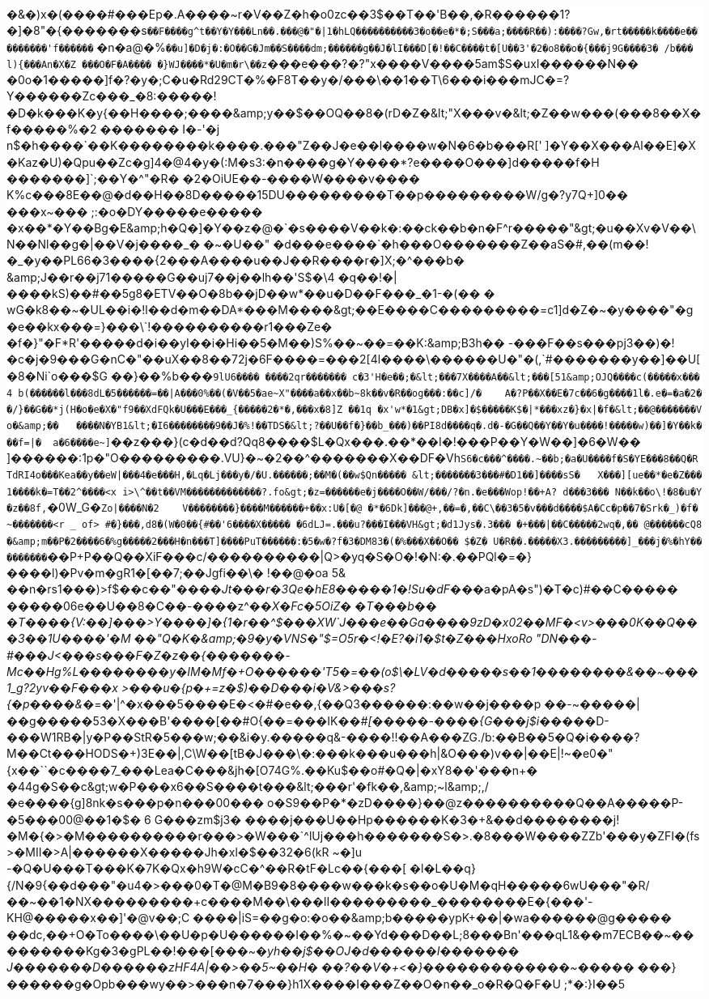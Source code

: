 �&amp;�)x�(����#���Ep�.A����~r�V��Z�h�o0zc��3$��T��'B��,�R������1?�]�8"�{�������s`��F����g^t��Y�Y���Ln��.���@�"�|1�hLQ����������3�o��e�*�;S���a;����R��):����?Gw,�rt�����k����e��
�������'f������`
�n�a@�%`��u]�D�j�:�O��G�Jm��S����dm;������g��J�lI���D[�!��C����t�[U��3'�2�o8��o�{���j9G����3�
/b���l){���An�X�Z
���O�F�A����
�}WJ����*�U�m�r\��z`���e���?�?"x����V����5am$S�uxI������N��
�0o�1�����]f�?�y�;C�u�Rd29CT�%�F8T��y�/���\��1��T\6���i���mJC�=?Y������Zc���_�8:�����!�D�k���K�y{��H����;����&amp;y��$��OQ��8�(rD�Z�&lt;"X���v�&lt;�Z��w���(���8��X�f�����%�2
�������
I�-'�j
n$�h����`��K��������k����.���"Z��J�e��l����w�N�6�b���R[' ]�Y��X���Al��E]�X �Kaz�U)�Qpu��Zc�g]4�@4�y�(:M�s3:�n����g�Y����*?e����O���]d�����f�H
�������]`;��Y�^"�R�
�2�OiUE��-����W����v����
K%c���8E��@�d��H��8D�����15DU���������T��p���������W/g�?y7Q+]0�� ���x~���
;:�o�DY�����e�����
�x��*�Y��Bg�E&amp;h�Q�]�Y��z�@�`�s����V��k�:��ck��b�n�F^r�����"&gt;�u��Xv�V��\N��Nl��g�|��V�j����_�	�~�U��" �d���e����`�h���O�������Z��aS�#,��(m��!�_�y��PL66�3����{2���A����u��J��R����r�]X;�^���b� &amp;J��r��j71�����G��uj7��j��lh��'S$�\4
�q��!�|����kS)��#��5g8�ETV��O�8b��jD��w*��u�D��F���_�1-�(��
�	wG�k8��~�UL��i�!l��d�m��DA*���M����&gt;��E����C���������=c1]d�Z�~�y����"�g�e��kx���=}���\`!����������r1���Ze�	�f�}"�F*R'�����d�i��yI��i�Hi��5�M��)S%��~��=��K:&amp;B3h�� -���F��s���pj3��)�!�c�j�9���G�nC�"��uX��8��72j�6F����=���2[4l����\������U�"�(,`#�������y��]��U[�8�Ni`o���$G	��}��%b���`9lU6����	����2qr�������
c�3'H�e��;�&lt;���7X����A��&lt;���[51&amp;OJQ����c(�����x���4
b(������l���8dL�5������=��|A���0%��(�V��5�ae~X"����a��x��b~8k��v�R��og���:��c]/�	A�?P��X��E�7c��6�g����1l�.e�=�a�2��/}��G��*j(H�o�e�X�"f9��XdFQk�U���E���_{�����2�*�,���x�8]Z
��1q
�x'w*�1&gt;DB�x]�$�����K$�|*���xz�}�x|�f�&lt;��@�������Vo�&amp;��	����N�YB1&lt;�I6��������9��J�%!��TDS�&lt;?��U��f�}��b_���)��PI8d����q�.d�-�G��Q��Y��Y�u����!�����w)��]�Y��k���f=|�	a�6����e~]`��z���}(c�d��d?Qq<d yf rw>8����$L�Qx���.��*��I�!���P��Y�W��]�6�W<n i d>��	]������:1p�"O���������.VU}�~�2��^�������X��DF�Vh`S6�c���^����.~��b;�a�U����f�S�YE���8��Q�RTdRI4o���Kea��y��eW|���4�e���H,�Lq�Lj���y�/�U.������;��M�(��w$Qn�����
&lt;�������3���#�D1��]����sS�	X���][ue��*�e�Z���1����k�=T��2^����<x i>\^��t��VM�������������?.fo&gt;�z=������e�j����O��W/���/?�n.�e���Wop!��+A? d���3���	N��k��o\!�8�u�Y�z��8f,`�0W_G�`Zo|����N�2	V��������}����M������+��x:U�[�@ �*�6Dk]���@+,��=�,��C\��3�5�v���d����$A�Cc�p��7�Srk�_)�f�~�������<r _ of>
#�}���,d8�(W�0��{#��'6����X����� �6dLJ=.���u?���I���VH&gt;�d1Jys�.3���	�+���|��C�����2wq�,�� @������cQ8�&amp;m��P�2����6�%g�����2���H�n���T]����PuT������:�5�w�?f�3�DM83�(�%���X��O��	$�Z� U�R��.�����X3.���������]_���j�%�hY���������`��P+P��Q��XiF���c/����������|Q&gt;�yq�S�O�!�N:�.��PQl�=�}����l)�Pv�m�gR1�[��7;��Jgfi��\�
!��@�oa	5&amp;
��n�rs1���)&gt;f$��c��"�*���Jt���r�3Qe�hE8�����1�!Su�dF�*��a�pA�s")�T�c)#��C�����
�����06e��U��8�C��-����z^��*X�Fc�5OiZ�
�T���b��	�T����{V:��]���&gt;Y����]�{1�r��^$���XW`J���e��Ga����9zD�x02��MF�<v>���0K��Q���3��1U����'�M
��"Q�K�&amp;�9�y�VNS�"$=O5r�&lt;!�E?�i1�$t�*Z���HxoRo	"DN���-#���J&lt;���s���F�Z�z��{�������*-Mc��Hg%L��������y�IM�Mf�+O������\'T5�=��(o$\�LV�d�����s��1��������&amp;��~���1_g?2yv��F���x	&gt;���u�{p�+=z�$)��D���i�V&amp;&gt;���s?{�p����&amp;*�=�'|^�x���5����E�&lt;�#�e��,{��Q3������:��w��j����p ��-~�����|��g�����53�X���B'����[��#O{��=���IK��*#[�����-����{G���j$i��*���D-���W1RB�|y�P��StR�5���w;��&amp;i�y.�����q&amp;-����!!��A���ZG./b:��B��5�Q�i����?M��Ct���HODS�+)3E��|,C\W��[tB�J���\�:���k���u���h|&amp;O���)v��|��E|!~�e0�"{x��``�c����7_���Lea�C���&amp;jh�[O74G%.��Ku$��o#�Q�|�xY8��'���n+�
�44g�S��c&gt;w�P���x6��S����t���&lt;���r'�fk��,&amp;~l&amp;,/�e����{g]8nk�s���p�n���00��� o�S9��P�*�zD����}��@z����������Q��A�����P-�5���00@��1�$�	6
G���zm$j3�	����j���U��Hp������K�3�+&amp;��d��������j!�M�{�&gt;�M����������r���&gt;�W���`^lUj���h�������S�&gt;.�8���W����ZZb'���y�ZFI�(fs&gt;�MII�&gt;A|������X�����Jh�xl�$��32�6(kR	~�]u	-�Q�U���T���K�7K�Qx�h9W�cC�^��R�tF�Lc��{���[
�l�L��q}{/N�9{��d���"�u4�&gt;���0�T�@M�B9�8����w���k�s��o�U�M�qH�����6wU�<rx>��\"�R/��~��1�NX���������+c����M��\���lI���������_��������E�{���'-KH@�����x��]'�@v��;C
����|iS=��g�o:�o��\&amp;b�����ypK+��|�wa������@g�����	��dc,��+O�To����\��U�p�U������I��%�~��Yd���D��L;8���Bn'���qL1&amp;��m7ECB��~���������Kg�3�gPL��!���[�*��~�yh��j$��OJ�d������I������� J�������D������zHF4A|��&gt;��5~��H� ��?��V�+&lt;�}�������������~�����*
���}������g�Opb���wy��&gt;���n�7���}h1X����I���Z��O�n��_o�R�Q�F�U ;*�:}I��5